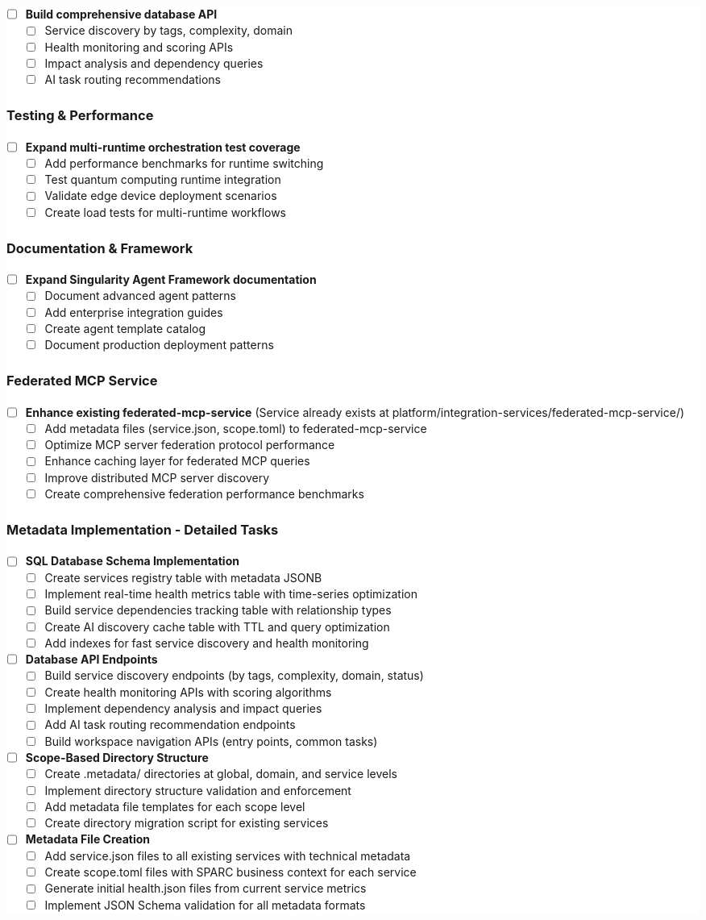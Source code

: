 - [ ] **Build comprehensive database API**
  - [ ] Service discovery by tags, complexity, domain
  - [ ] Health monitoring and scoring APIs
  - [ ] Impact analysis and dependency queries
  - [ ] AI task routing recommendations

### Testing & Performance
- [ ] **Expand multi-runtime orchestration test coverage**
  - [ ] Add performance benchmarks for runtime switching
  - [ ] Test quantum computing runtime integration
  - [ ] Validate edge device deployment scenarios
  - [ ] Create load tests for multi-runtime workflows

### Documentation & Framework
- [ ] **Expand Singularity Agent Framework documentation**
  - [ ] Document advanced agent patterns
  - [ ] Add enterprise integration guides
  - [ ] Create agent template catalog
  - [ ] Document production deployment patterns

### Federated MCP Service
- [ ] **Enhance existing federated-mcp-service** (Service already exists at platform/integration-services/federated-mcp-service/)
  - [ ] Add metadata files (service.json, scope.toml) to federated-mcp-service
  - [ ] Optimize MCP server federation protocol performance
  - [ ] Enhance caching layer for federated MCP queries
  - [ ] Improve distributed MCP server discovery
  - [ ] Create comprehensive federation performance benchmarks

### Metadata Implementation - Detailed Tasks
- [ ] **SQL Database Schema Implementation**
  - [ ] Create services registry table with metadata JSONB
  - [ ] Implement real-time health metrics table with time-series optimization
  - [ ] Build service dependencies tracking table with relationship types
  - [ ] Create AI discovery cache table with TTL and query optimization
  - [ ] Add indexes for fast service discovery and health monitoring

- [ ] **Database API Endpoints**
  - [ ] Build service discovery endpoints (by tags, complexity, domain, status)
  - [ ] Create health monitoring APIs with scoring algorithms
  - [ ] Implement dependency analysis and impact queries
  - [ ] Add AI task routing recommendation endpoints
  - [ ] Build workspace navigation APIs (entry points, common tasks)

- [ ] **Scope-Based Directory Structure**
  - [ ] Create .metadata/ directories at global, domain, and service levels
  - [ ] Implement directory structure validation and enforcement
  - [ ] Add metadata file templates for each scope level
  - [ ] Create directory migration script for existing services

- [ ] **Metadata File Creation**
  - [ ] Add service.json files to all existing services with technical metadata
  - [ ] Create scope.toml files with SPARC business context for each service
  - [ ] Generate initial health.json files from current service metrics
  - [ ] Implement JSON Schema validation for all metadata formats
